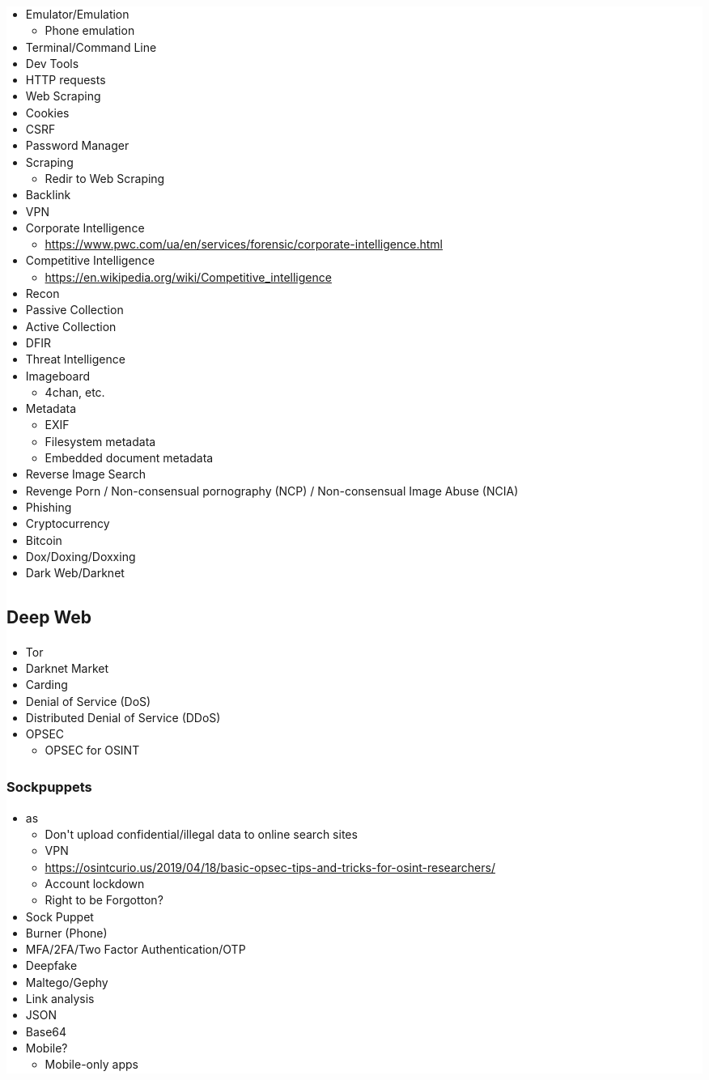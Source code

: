 * Emulator/Emulation
  * Phone emulation
* Terminal/Command Line
* Dev Tools
* HTTP requests
* Web Scraping
* Cookies
* CSRF
* Password Manager
* Scraping
  * Redir to Web Scraping
* Backlink
* VPN
* Corporate Intelligence
  * https://www.pwc.com/ua/en/services/forensic/corporate-intelligence.html
* Competitive Intelligence
  * https://en.wikipedia.org/wiki/Competitive_intelligence
* Recon
* Passive Collection
* Active Collection  
* DFIR
* Threat Intelligence
* Imageboard
  * 4chan, etc.
* Metadata
  * EXIF
  * Filesystem metadata
  * Embedded document metadata
* Reverse Image Search
* Revenge Porn / Non-consensual pornography (NCP) / Non-consensual Image Abuse (NCIA)
* Phishing
* Cryptocurrency
* Bitcoin
* Dox/Doxing/Doxxing
* Dark Web/Darknet

## Deep Web

* Tor
* Darknet Market
* Carding
* Denial of Service (DoS)
* Distributed Denial of Service (DDoS)
* OPSEC
  * OPSEC for OSINT

### Sockpuppets

* as
    * Don't upload confidential/illegal data to online search sites
    * VPN
    * https://osintcurio.us/2019/04/18/basic-opsec-tips-and-tricks-for-osint-researchers/
  * Account lockdown
  * Right to be Forgotton?
* Sock Puppet
* Burner (Phone)
* MFA/2FA/Two Factor Authentication/OTP
* Deepfake
* Maltego/Gephy
* Link analysis
* JSON
* Base64
* Mobile?
  * Mobile-only apps
